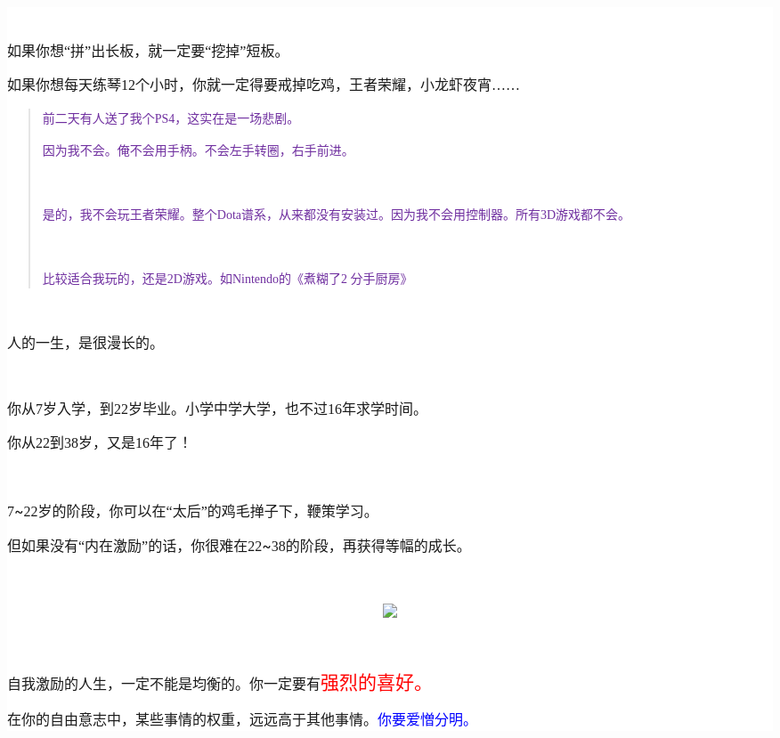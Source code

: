   <p style="line-height: 150%;"><span style="font-size:16px;line-height:150%;font-family:楷体;">&nbsp;</span></p>
  <p style="line-height: 150%;"><span style="font-size:16px;line-height:150%;font-family:楷体;">如果你想“拼”出长板，就一定要“挖掉”短板。</span></p>
  <p style="line-height: 150%;"><span style="font-size:16px;line-height:150%;font-family:楷体;">如果你想每天练琴12个小时，你就一定得要戒掉吃鸡，王者荣耀，小龙虾夜宵……</span><span style="font-family: 楷体;font-size: 16px;">&nbsp;</span><span style="font-family: 楷体;font-size: 16px;">&nbsp;</span></p>
  <p style="line-height: 150%;"><span style="line-height:150%;font-family:宋体;color:#7030A0;"></span></p>
  <blockquote class="js_blockquote_wrap" data-url="" data-author-name="" data-content-utf8-length="135" data-source-title="">
   <section class="js_blockquote_digest">
    <section>
     <p style="line-height: 150%;"><span style="line-height:150%;font-family:宋体;color:#7030A0;">前二天有人送了我个PS4，这实在是一场悲剧。</span></p>
     <p style="line-height: 150%;"><span style="line-height:150%;font-family:宋体;color:#7030A0;">因为我不会。俺不会用手柄。不会左手转圈，右手前进。</span></p>
     <p style="line-height: 150%;"><span style="line-height:150%;font-family:宋体;color:#7030A0;">&nbsp;</span></p>
     <p style="line-height: 150%;"><span style="line-height:150%;font-family:宋体;color:#7030A0;">是的，我不会玩王者荣耀。整个Dota谱系，从来都没有安装过。因为我不会用控制器。所有3D游戏都不会。</span></p>
     <p style="line-height: 150%;"><span style="line-height:150%;font-family:宋体;color:#7030A0;">&nbsp;</span></p>
     <p style="line-height: 150%;"><span style="line-height:150%;font-family:宋体;color:#7030A0;">比较适合我玩的，还是2D游戏。如Nintendo的《煮糊了2 分手厨房》</span></p>
    </section>
   </section>
  </blockquote>
  <p><span style="font-family: 楷体;font-size: 16px;">&nbsp;</span><br></p>
  <p style="line-height: 150%;"><span style="line-height:150%;font-family:宋体;color:#7030A0;"></span></p>
  <p style="line-height: 150%;"><span style="font-family: 楷体;font-size: 16px;">人的一生，是很漫长的。</span></p>
  <p style="line-height: 150%;"><span style="font-size:16px;line-height:150%;font-family:楷体;">&nbsp;</span></p>
  <p style="line-height: 150%;"><span style="font-size:16px;line-height:150%;font-family:楷体;">你从7岁入学，到22岁毕业。小学中学大学，也不过16年求学时间。</span></p>
  <p style="line-height: 150%;"><span style="font-size:16px;line-height:150%;font-family:楷体;">你从22到38岁，又是16年了！</span></p>
  <p style="line-height: 150%;"><span style="font-size:16px;line-height:150%;font-family:楷体;">&nbsp;</span></p>
  <p style="line-height: 150%;"><span style="font-size:16px;line-height:150%;font-family:楷体;">7</span><span style="font-size:16px;line-height:150%;">~</span><span style="font-size:16px;line-height:150%;font-family:楷体;">22</span><span style="font-size:16px;line-height:150%;font-family:楷体;">岁的阶段，你可以在“太后”的鸡毛掸子下，鞭策学习。</span></p>
  <p style="line-height: 150%;"><span style="font-size:16px;line-height:150%;font-family:楷体;">但如果没有“内在激励”的话，你很难在22</span><span style="font-size:16px;line-height:150%;">~</span><span style="font-size:16px;line-height:150%;font-family:楷体;">38</span><span style="font-size:16px;line-height:150%;font-family:楷体;">的阶段，再获得等幅的成长。</span></p>
  <p style="line-height: 150%;"><span style="font-size:16px;line-height:150%;font-family:楷体;"><br></span></p>
  <p style="text-align: center;"><img class="rich_pages js_insertlocalimg" data-s="300,640" data-w="1079" style="" src="http://www.shuikult.net/uploads/allimg/2020/5/A7nEfa.jpeg"></p>
  <p style="line-height: 150%;"><span style="font-size:16px;line-height:150%;font-family:楷体;">&nbsp;</span><br></p>
  <p style="line-height: 150%;"><span style="font-size:16px;line-height:150%;font-family:楷体;"></span></p>
  <p style="line-height: 150%;"><span style="font-size: 16px;line-height: 150%;font-family: 楷体;">自我激励的人生，一定不能是均衡的。你一定要有</span><span style="font-size: 21px;line-height: 150%;font-family: 微软雅黑, sans-serif;color: red;">强烈的喜好。</span></p>
  <p style="line-height: 150%;"><span style="font-size:21px;line-height:150%;font-family:微软雅黑,sans-serif;color:red;"></span></p>
  <p style="line-height: 150%;"><span style="font-size:16px;line-height:150%;font-family:楷体;">在你的自由意志中，某些事情的权重，远远高于其他事情。<span style="color:blue;">你要爱憎分明。</span></span></p>